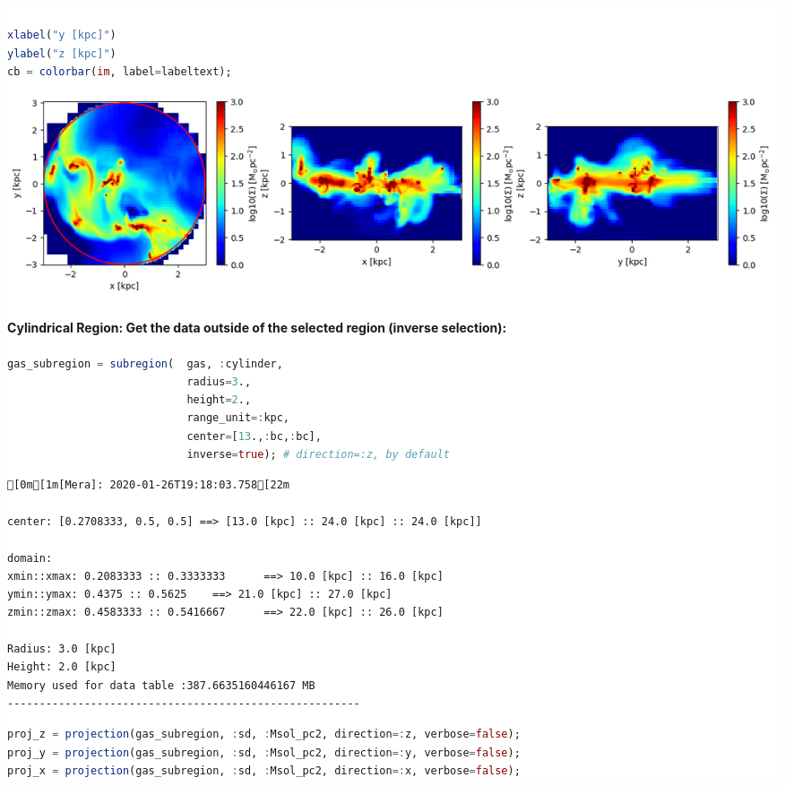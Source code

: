 ```julia

xlabel("y [kpc]")
ylabel("z [kpc]")
cb = colorbar(im, label=labeltext);
```


![png](output_34_0.png)


#### Cylindrical Region: Get the data outside of the selected region (inverse selection):


```julia
gas_subregion = subregion(  gas, :cylinder, 
                            radius=3., 
                            height=2., 
                            range_unit=:kpc, 
                            center=[13.,:bc,:bc], 
                            inverse=true); # direction=:z, by default
```

    [0m[1m[Mera]: 2020-01-26T19:18:03.758[22m
    
    center: [0.2708333, 0.5, 0.5] ==> [13.0 [kpc] :: 24.0 [kpc] :: 24.0 [kpc]]
    
    domain:
    xmin::xmax: 0.2083333 :: 0.3333333  	==> 10.0 [kpc] :: 16.0 [kpc]
    ymin::ymax: 0.4375 :: 0.5625  	==> 21.0 [kpc] :: 27.0 [kpc]
    zmin::zmax: 0.4583333 :: 0.5416667  	==> 22.0 [kpc] :: 26.0 [kpc]
    
    Radius: 3.0 [kpc]
    Height: 2.0 [kpc]
    Memory used for data table :387.6635160446167 MB
    -------------------------------------------------------
    



```julia
proj_z = projection(gas_subregion, :sd, :Msol_pc2, direction=:z, verbose=false);
proj_y = projection(gas_subregion, :sd, :Msol_pc2, direction=:y, verbose=false);
proj_x = projection(gas_subregion, :sd, :Msol_pc2, direction=:x, verbose=false);
```
